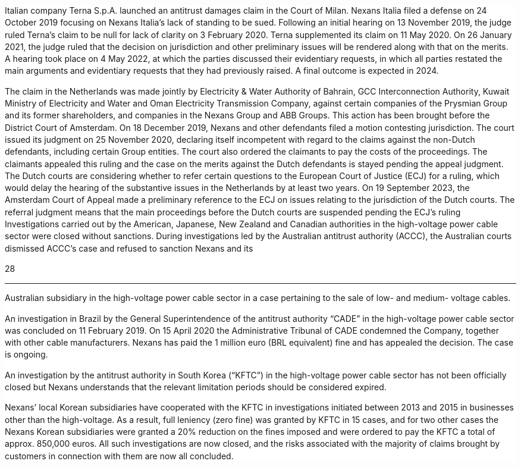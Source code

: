Italian company Terna S.p.A. launched an antitrust damages claim in the Court of Milan.
Nexans Italia filed a defense on 24 October 2019 focusing on Nexans Italia’s lack of
standing to be sued. Following an initial hearing on 13 November 2019, the judge ruled
Terna’s claim to be null for lack of clarity on 3 February 2020. Terna supplemented its claim
on 11 May 2020. On 26 January 2021, the judge ruled that the decision on jurisdiction and
other preliminary issues will be rendered along with that on the merits. A hearing took place
on 4 May 2022, at which the parties discussed their evidentiary requests, in which all parties
restated the main arguments and evidentiary requests that they had previously raised. A
final outcome is expected in 2024.

The claim in the Netherlands was made jointly by Electricity & Water Authority of Bahrain,
GCC Interconnection Authority, Kuwait Ministry of Electricity and Water and Oman
Electricity Transmission Company, against certain companies of the Prysmian Group and
its former shareholders, and companies in the Nexans Group and ABB Groups. This action
has been brought before the District Court of Amsterdam. On 18 December 2019, Nexans
and other defendants filed a motion contesting jurisdiction. The court issued its judgment
on 25 November 2020, declaring itself incompetent with regard to the claims against the
non-Dutch defendants, including certain Group entities. The court also ordered the
claimants to pay the costs of the proceedings. The claimants appealed this ruling and the
case on the merits against the Dutch defendants is stayed pending the appeal judgment.
The Dutch courts are considering whether to refer certain questions to the European Court
of Justice (ECJ) for a ruling, which would delay the hearing of the substantive issues in the
Netherlands by at least two years. On 19 September 2023, the Amsterdam Court of Appeal
made a preliminary reference to the ECJ on issues relating to the jurisdiction of the Dutch
courts. The referral judgment means that the main proceedings before the Dutch courts are
suspended pending the ECJ’s ruling Investigations carried out by the American, Japanese,
New Zealand and Canadian authorities in the high-voltage power cable sector were closed
without sanctions. During investigations led by the Australian antitrust authority (ACCC),
the Australian courts dismissed ACCC’s case and refused to sanction Nexans and its

28


-----

Australian subsidiary in the high-voltage power cable sector in a case pertaining to the sale
of low- and medium- voltage cables.

An investigation in Brazil by the General Superintendence of the antitrust authority “CADE”
in the high-voltage power cable sector was concluded on 11 February 2019. On 15 April
2020 the Administrative Tribunal of CADE condemned the Company, together with other
cable manufacturers. Nexans has paid the 1 million euro (BRL equivalent) fine and has
appealed the decision. The case is ongoing.

An investigation by the antitrust authority in South Korea (“KFTC”) in the high-voltage
power cable sector has not been officially closed but Nexans understands that the relevant
limitation periods should be considered expired.

Nexans’ local Korean subsidiaries have cooperated with the KFTC in investigations initiated
between 2013 and 2015 in businesses other than the high-voltage. As a result, full leniency
(zero fine) was granted by KFTC in 15 cases, and for two other cases the Nexans Korean
subsidiaries were granted a 20% reduction on the fines imposed and were ordered to pay
the KFTC a total of approx. 850,000 euros. All such investigations are now closed, and the
risks associated with the majority of claims brought by customers in connection with them
are now all concluded.
